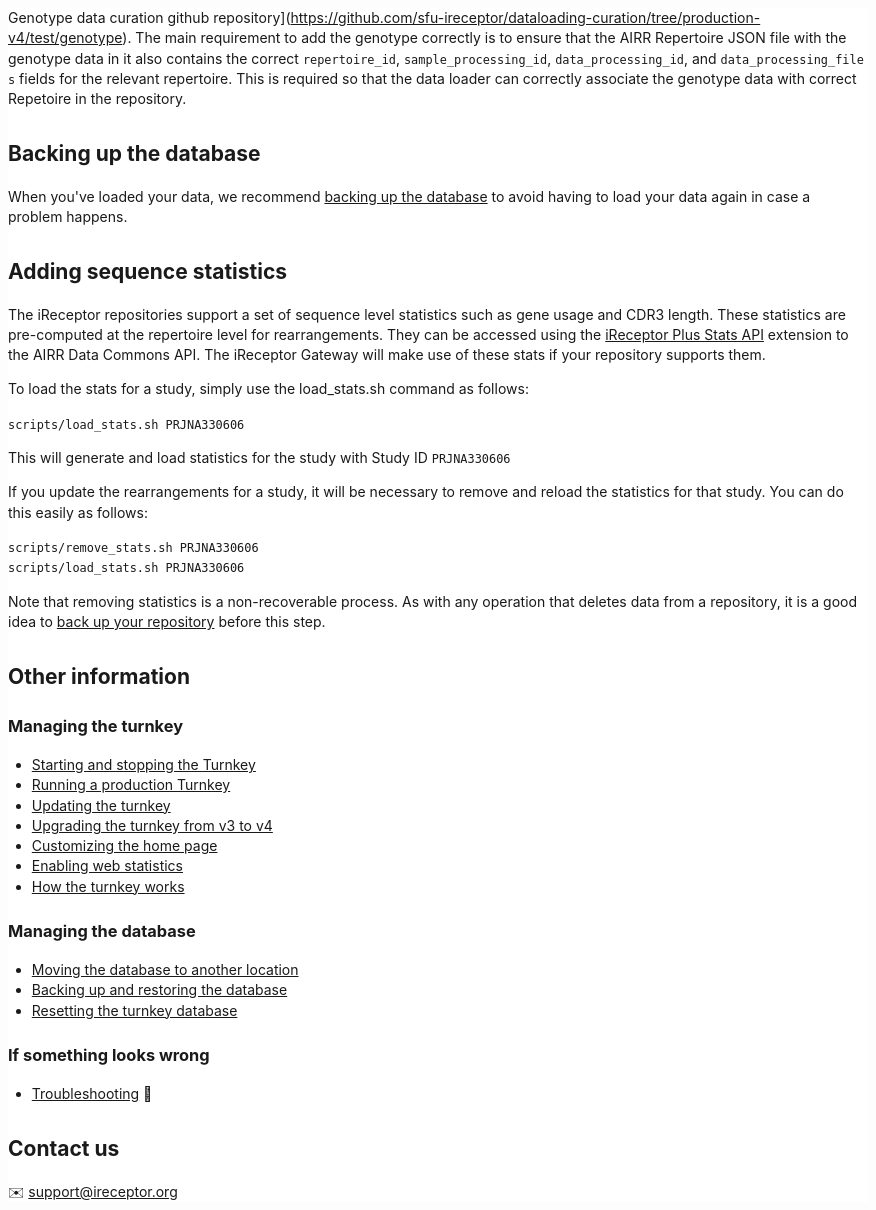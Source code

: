 Genotype data curation github repository](https://github.com/sfu-ireceptor/dataloading-curation/tree/production-v4/test/genotype). The main requirement
to add the genotype correctly is to ensure that the AIRR Repertoire JSON file with the genotype data in it also contains the correct
`repertoire_id`, `sample_processing_id`, `data_processing_id`, and `data_processing_files` fields for the relevant repertoire. This is required
so that the data loader can correctly associate the genotype data with correct Repetoire in the repository.

## Backing up the database
When you've loaded your data, we recommend [backing up the database](doc/database_backup.md) to avoid having to load your data again in case a problem happens.

## Adding sequence statistics

The iReceptor repositories support a set of sequence level statistics such as gene usage and CDR3 length. These statistics are
pre-computed at the repertoire level for rearrangements. They can be accessed using the
[iReceptor Plus Stats API](https://github.com/ireceptor-plus/specifications/blob/master/stats-api.yaml) extension to the 
AIRR Data Commons API. The iReceptor Gateway will make use of these stats if your repository supports them.

To load the stats for a study, simply use the load_stats.sh command as follows:
```
scripts/load_stats.sh PRJNA330606
```
This will generate and load statistics for the study with Study ID `PRJNA330606`

If you update the rearrangements for a study, it will be necessary to remove and reload the statistics for that study. You can do this easily as follows:
```
scripts/remove_stats.sh PRJNA330606
scripts/load_stats.sh PRJNA330606
```
Note that removing statistics is a non-recoverable process. As with any operation that deletes data from a repository, it is a good idea to [back up your
repository](doc/database_backup.md) before this step.

## Other information

### Managing the turnkey
- [Starting and stopping the Turnkey](doc/start_stop_turnkey.md)
- [Running a production Turnkey](doc/production_db.md)
- [Updating the turnkey](doc/updating.md)
- [Upgrading the turnkey from v3 to v4](doc/upgrading_from_v3_to_v4.md)
- [Customizing the home page](doc/customizing_home_page.md)
- [Enabling web statistics](doc/web_stats.md)
- [How the turnkey works](doc/how_it_works.md)

### Managing the database
- [Moving the database to another location](doc/moving_the_database_folder.md)
- [Backing up and restoring the database](doc/database_backup.md)
- [Resetting the turnkey database](doc/resetting.md)

### If something looks wrong
- [Troubleshooting](doc/troubleshooting.md) :hammer:

## Contact us
:envelope: <support@ireceptor.org>
